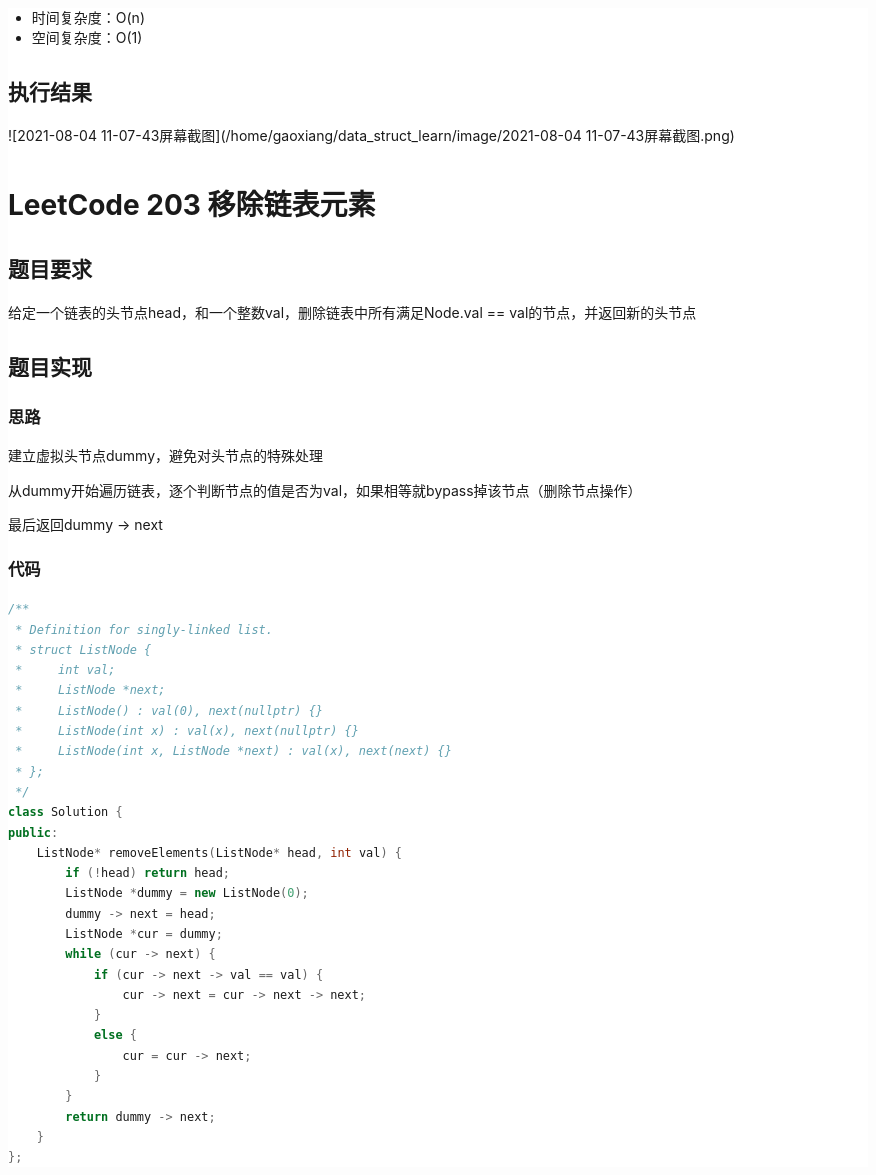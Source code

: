 - 时间复杂度：O(n)
- 空间复杂度：O(1)



## 执行结果

![2021-08-04 11-07-43屏幕截图](/home/gaoxiang/data_struct_learn/image/2021-08-04 11-07-43屏幕截图.png)





# LeetCode 203 移除链表元素

## 题目要求

给定一个链表的头节点head，和一个整数val，删除链表中所有满足Node.val == val的节点，并返回新的头节点



## 题目实现

### 思路

建立虚拟头节点dummy，避免对头节点的特殊处理

从dummy开始遍历链表，逐个判断节点的值是否为val，如果相等就bypass掉该节点（删除节点操作）

最后返回dummy -> next

### 代码

```c++
/**
 * Definition for singly-linked list.
 * struct ListNode {
 *     int val;
 *     ListNode *next;
 *     ListNode() : val(0), next(nullptr) {}
 *     ListNode(int x) : val(x), next(nullptr) {}
 *     ListNode(int x, ListNode *next) : val(x), next(next) {}
 * };
 */
class Solution {
public:
    ListNode* removeElements(ListNode* head, int val) {
        if (!head) return head;
        ListNode *dummy = new ListNode(0);
        dummy -> next = head;
        ListNode *cur = dummy;
        while (cur -> next) {
            if (cur -> next -> val == val) {
                cur -> next = cur -> next -> next;
            }
            else {
                cur = cur -> next;
            }
        }
        return dummy -> next;
    }
};
```
